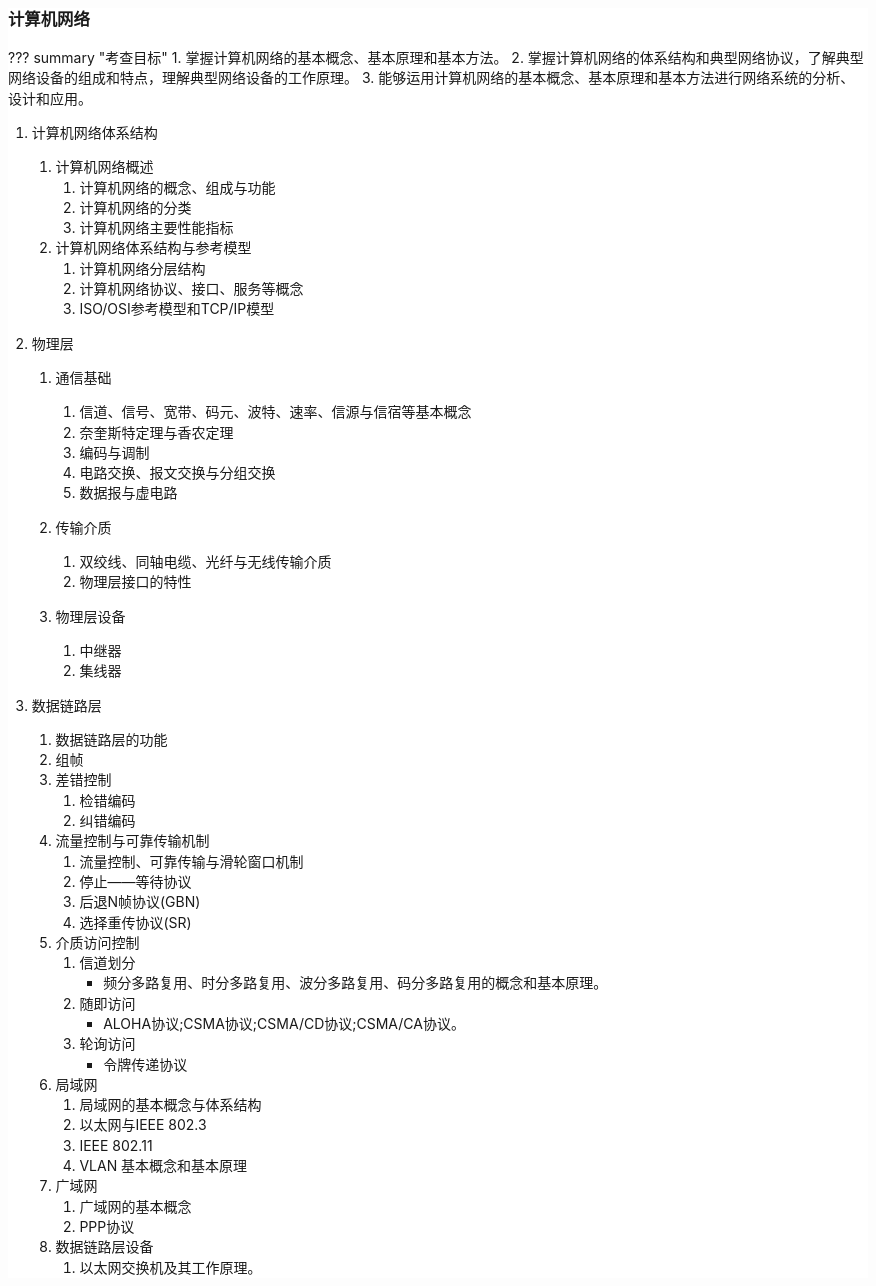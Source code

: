 ### 计算机网络

??? summary "考查目标"
    1. 掌握计算机网络的基本概念、基本原理和基本方法。
    2. 掌握计算机网络的体系结构和典型网络协议，了解典型网络设备的组成和特点，理解典型网络设备的工作原理。
    3. 能够运用计算机网络的基本概念、基本原理和基本方法进行网络系统的分析、设计和应用。

1. 计算机网络体系结构
    1. 计算机网络概述
        1. 计算机网络的概念、组成与功能
        2. 计算机网络的分类
        3. 计算机网络主要性能指标
    2. 计算机网络体系结构与参考模型
        1. 计算机网络分层结构
        2. 计算机网络协议、接口、服务等概念
        3. ISO/OSI参考模型和TCP/IP模型

2. 物理层
    1. 通信基础
        1. 信道、信号、宽带、码元、波特、速率、信源与信宿等基本概念
        2. 奈奎斯特定理与香农定理
        3. 编码与调制
        4. 电路交换、报文交换与分组交换
        5. 数据报与虚电路

    2. 传输介质
        1. 双绞线、同轴电缆、光纤与无线传输介质
        2. 物理层接口的特性

    3. 物理层设备
        1. 中继器
        2. 集线器

3. 数据链路层
    1. 数据链路层的功能
    2. 组帧
    3. 差错控制
        1. 检错编码
        2. 纠错编码
    4. 流量控制与可靠传输机制
        1. 流量控制、可靠传输与滑轮窗口机制
        2. 停止——等待协议
        3. 后退N帧协议(GBN)
        4. 选择重传协议(SR)
    5. 介质访问控制
        1. 信道划分
            * 频分多路复用、时分多路复用、波分多路复用、码分多路复用的概念和基本原理。
        2. 随即访问
            * ALOHA协议;CSMA协议;CSMA/CD协议;CSMA/CA协议。
        3. 轮询访问
            * 令牌传递协议
    6. 局域网
        1. 局域网的基本概念与体系结构
        2. 以太网与IEEE 802.3
        3. IEEE 802.11
        4. VLAN 基本概念和基本原理
    7. 广域网
        1. 广域网的基本概念
        2. PPP协议
    8. 数据链路层设备
        1. 以太网交换机及其工作原理。
